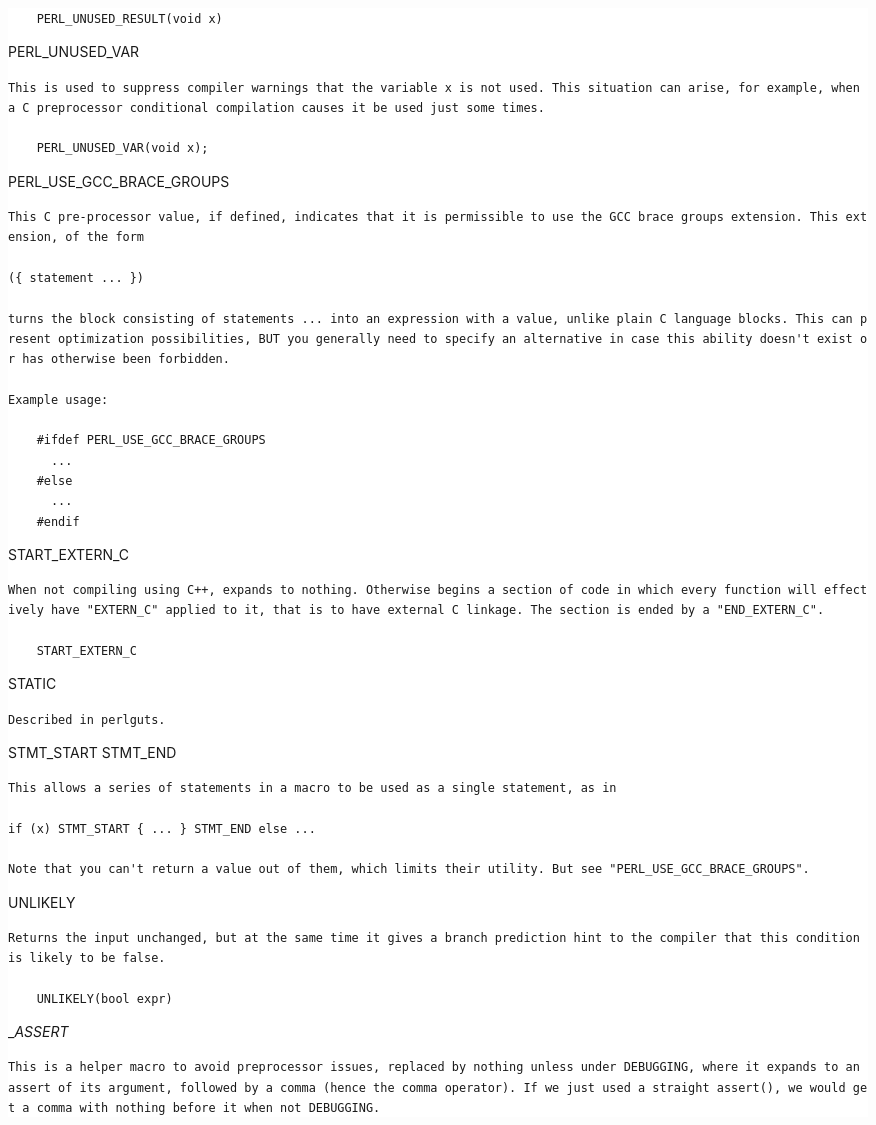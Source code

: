         PERL_UNUSED_RESULT(void x)

PERL_UNUSED_VAR

    This is used to suppress compiler warnings that the variable x is not used. This situation can arise, for example, when a C preprocessor conditional compilation causes it be used just some times.

        PERL_UNUSED_VAR(void x);

PERL_USE_GCC_BRACE_GROUPS

    This C pre-processor value, if defined, indicates that it is permissible to use the GCC brace groups extension. This extension, of the form

    ({ statement ... })

    turns the block consisting of statements ... into an expression with a value, unlike plain C language blocks. This can present optimization possibilities, BUT you generally need to specify an alternative in case this ability doesn't exist or has otherwise been forbidden.

    Example usage:

        #ifdef PERL_USE_GCC_BRACE_GROUPS
          ...
        #else
          ...
        #endif

START_EXTERN_C

    When not compiling using C++, expands to nothing. Otherwise begins a section of code in which every function will effectively have "EXTERN_C" applied to it, that is to have external C linkage. The section is ended by a "END_EXTERN_C".

        START_EXTERN_C

STATIC

    Described in perlguts.

STMT_START
STMT_END

    This allows a series of statements in a macro to be used as a single statement, as in

    if (x) STMT_START { ... } STMT_END else ...

    Note that you can't return a value out of them, which limits their utility. But see "PERL_USE_GCC_BRACE_GROUPS".

UNLIKELY

    Returns the input unchanged, but at the same time it gives a branch prediction hint to the compiler that this condition is likely to be false.

        UNLIKELY(bool expr)

__ASSERT_

    This is a helper macro to avoid preprocessor issues, replaced by nothing unless under DEBUGGING, where it expands to an assert of its argument, followed by a comma (hence the comma operator). If we just used a straight assert(), we would get a comma with nothing before it when not DEBUGGING.
